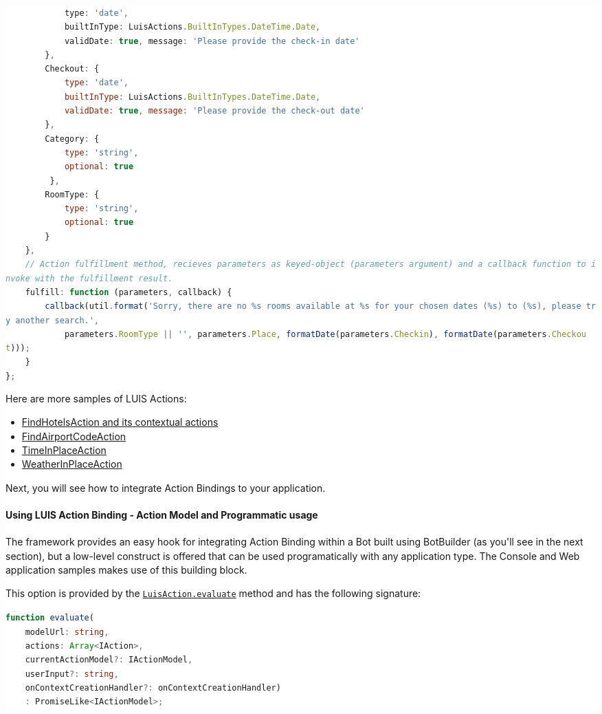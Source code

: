 ````JavaScript
            type: 'date',
            builtInType: LuisActions.BuiltInTypes.DateTime.Date,
            validDate: true, message: 'Please provide the check-in date'
        },
        Checkout: {
            type: 'date',
            builtInType: LuisActions.BuiltInTypes.DateTime.Date,
            validDate: true, message: 'Please provide the check-out date'
        },
        Category: {
            type: 'string',
            optional: true
         },
        RoomType: {
            type: 'string',
            optional: true
        }
    },
    // Action fulfillment method, recieves parameters as keyed-object (parameters argument) and a callback function to invoke with the fulfillment result.
    fulfill: function (parameters, callback) {
        callback(util.format('Sorry, there are no %s rooms available at %s for your chosen dates (%s) to (%s), please try another search.',
            parameters.RoomType || '', parameters.Place, formatDate(parameters.Checkin), formatDate(parameters.Checkout)));
    }
};
````

Here are more samples of LUIS Actions:

 - [FindHotelsAction and its contextual actions](samples/hotels.js)
 - [FindAirportCodeAction](samples/airports.js)
 - [TimeInPlaceAction](samples/time.js)
 - [WeatherInPlaceAction](samples/weather.js)

Next, you will see how to integrate Action Bindings to your application.

#### Using LUIS Action Binding - Action Model and Programmatic usage

The framework provides an easy hook for integrating Action Binding within a Bot built using BotBuilder (as you'll see in the next section), but a low-level construct is offered that can be used programatically with any application type. The Console and Web application samples makes use of this building block.

This option is provided by the [`LuisAction.evaluate`](core/index.js#L35) method and has the following signature:

````TypeScript
function evaluate(
    modelUrl: string,
    actions: Array<IAction>,
    currentActionModel?: IActionModel,
    userInput?: string,
    onContextCreationHandler?: onContextCreationHandler)
    : PromiseLike<IActionModel>;
````
